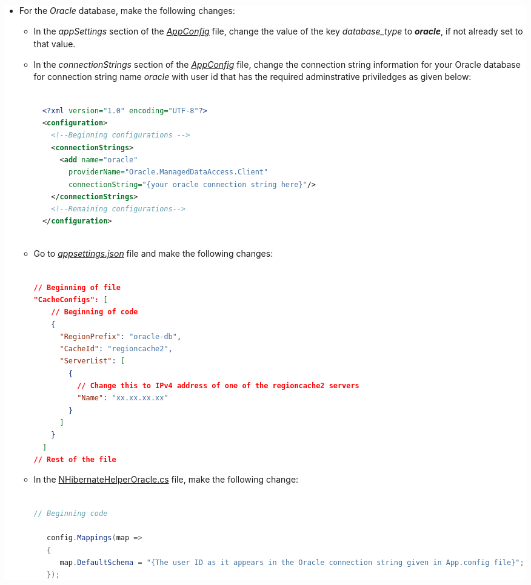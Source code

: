   * For the *Oracle* database, make the following changes:

    * In the *appSettings* section of the [*AppConfig*](.\sample\App.Config) file, change the value of the key *database_type* to ***oracle***, if not already set to that value.

    * In the *connectionStrings* section of the [*AppConfig*](.\sample\App.Config) file, change the connection string information for your Oracle database for connection string name *oracle* with user id that has the required adminstrative priviledges as given below:

      ```xml

        <?xml version="1.0" encoding="UTF-8"?>
        <configuration>
          <!--Beginning configurations -->
          <connectionStrings>
            <add name="oracle"
              providerName="Oracle.ManagedDataAccess.Client"
              connectionString="{your oracle connection string here}"/>
          </connectionStrings>
          <!--Remaining configurations-->
        </configuration>
 
      ```   
  
    * Go to [*appsettings.json*](.\sample\appsettings.json) file and make the following changes:

      ```json

      // Beginning of file
      "CacheConfigs": [
          // Beginning of code
          {
            "RegionPrefix": "oracle-db",
            "CacheId": "regioncache2",
            "ServerList": [
              {
                // Change this to IPv4 address of one of the regioncache2 servers
                "Name": "xx.xx.xx.xx" 
              }
            ]
          }
        ]
      // Rest of the file
      ```
    * In the [NHibernateHelperOracle.cs](.\sample\NHibernateHelpers\NHibernateHelperOracle.cs) file, make the following change:

      ```csharp

      // Beginning code
         
         config.Mappings(map =>
         {
            map.DefaultSchema = "{The user ID as it appears in the Oracle connection string given in App.config file}";
         });
